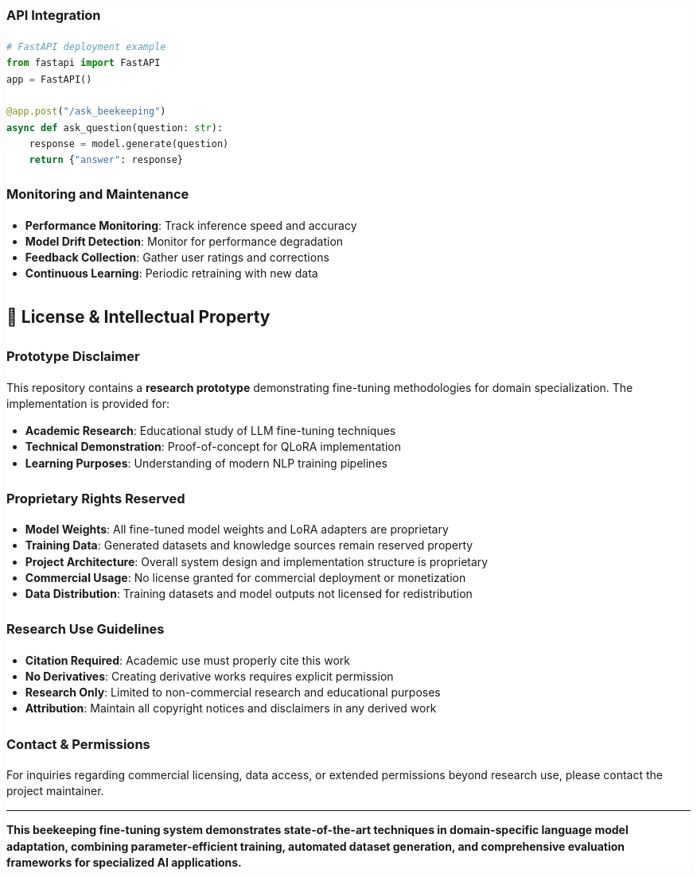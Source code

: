 ### API Integration
```python
# FastAPI deployment example
from fastapi import FastAPI
app = FastAPI()

@app.post("/ask_beekeeping")
async def ask_question(question: str):
    response = model.generate(question)
    return {"answer": response}
```

### Monitoring and Maintenance
- **Performance Monitoring**: Track inference speed and accuracy
- **Model Drift Detection**: Monitor for performance degradation
- **Feedback Collection**: Gather user ratings and corrections
- **Continuous Learning**: Periodic retraining with new data

## 📄 License & Intellectual Property

### Prototype Disclaimer
This repository contains a **research prototype** demonstrating fine-tuning methodologies for domain specialization. The implementation is provided for:
- **Academic Research**: Educational study of LLM fine-tuning techniques
- **Technical Demonstration**: Proof-of-concept for QLoRA implementation
- **Learning Purposes**: Understanding of modern NLP training pipelines

### Proprietary Rights Reserved
- **Model Weights**: All fine-tuned model weights and LoRA adapters are proprietary
- **Training Data**: Generated datasets and knowledge sources remain reserved property
- **Project Architecture**: Overall system design and implementation structure is proprietary
- **Commercial Usage**: No license granted for commercial deployment or monetization
- **Data Distribution**: Training datasets and model outputs not licensed for redistribution

### Research Use Guidelines
- **Citation Required**: Academic use must properly cite this work
- **No Derivatives**: Creating derivative works requires explicit permission
- **Research Only**: Limited to non-commercial research and educational purposes
- **Attribution**: Maintain all copyright notices and disclaimers in any derived work

### Contact & Permissions
For inquiries regarding commercial licensing, data access, or extended permissions beyond research use, please contact the project maintainer.

---

**This beekeeping fine-tuning system demonstrates state-of-the-art techniques in domain-specific language model adaptation, combining parameter-efficient training, automated dataset generation, and comprehensive evaluation frameworks for specialized AI applications.**

